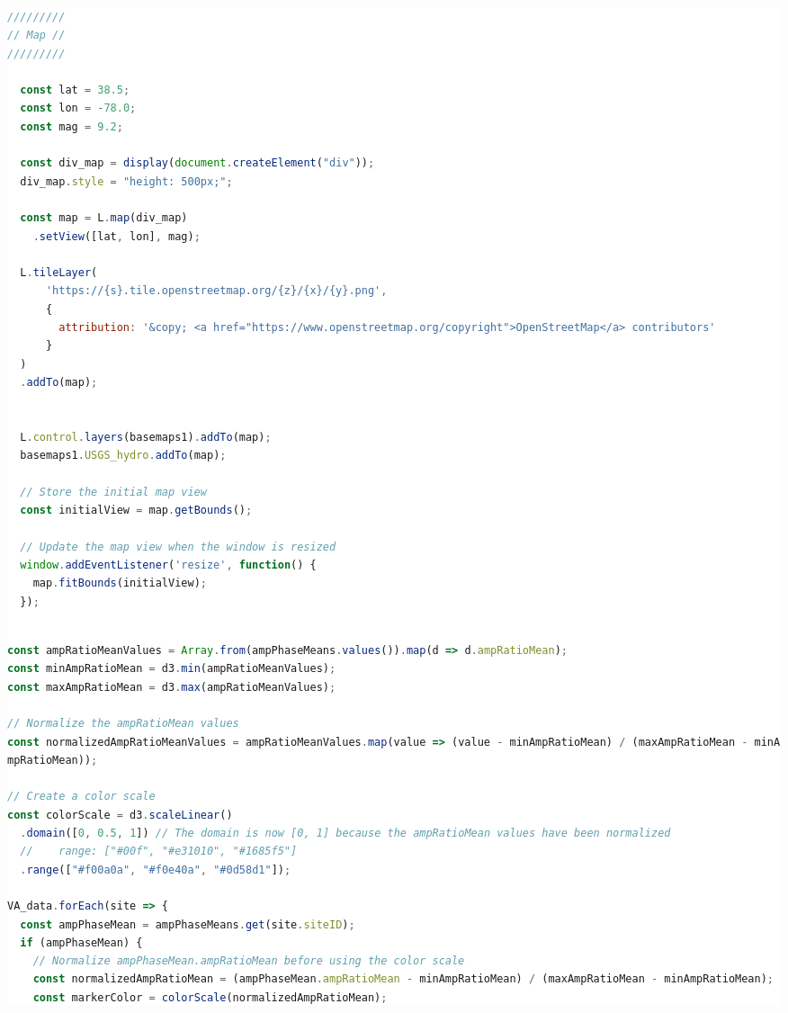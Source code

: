 
```js
/////////
// Map //
/////////

  const lat = 38.5;
  const lon = -78.0;
  const mag = 9.2;

  const div_map = display(document.createElement("div"));
  div_map.style = "height: 500px;";

  const map = L.map(div_map)
    .setView([lat, lon], mag);

  L.tileLayer(
      'https://{s}.tile.openstreetmap.org/{z}/{x}/{y}.png',   
      {
        attribution: '&copy; <a href="https://www.openstreetmap.org/copyright">OpenStreetMap</a> contributors'
      }
  )
  .addTo(map);


  L.control.layers(basemaps1).addTo(map);
  basemaps1.USGS_hydro.addTo(map);

  // Store the initial map view
  const initialView = map.getBounds();

  // Update the map view when the window is resized
  window.addEventListener('resize', function() {
    map.fitBounds(initialView);
  });


```

```js

const ampRatioMeanValues = Array.from(ampPhaseMeans.values()).map(d => d.ampRatioMean);
const minAmpRatioMean = d3.min(ampRatioMeanValues);
const maxAmpRatioMean = d3.max(ampRatioMeanValues);

// Normalize the ampRatioMean values
const normalizedAmpRatioMeanValues = ampRatioMeanValues.map(value => (value - minAmpRatioMean) / (maxAmpRatioMean - minAmpRatioMean));

// Create a color scale
const colorScale = d3.scaleLinear()
  .domain([0, 0.5, 1]) // The domain is now [0, 1] because the ampRatioMean values have been normalized
  //    range: ["#00f", "#e31010", "#1685f5"]
  .range(["#f00a0a", "#f0e40a", "#0d58d1"]);

VA_data.forEach(site => {
  const ampPhaseMean = ampPhaseMeans.get(site.siteID);
  if (ampPhaseMean) {
    // Normalize ampPhaseMean.ampRatioMean before using the color scale
    const normalizedAmpRatioMean = (ampPhaseMean.ampRatioMean - minAmpRatioMean) / (maxAmpRatioMean - minAmpRatioMean);
    const markerColor = colorScale(normalizedAmpRatioMean);

```